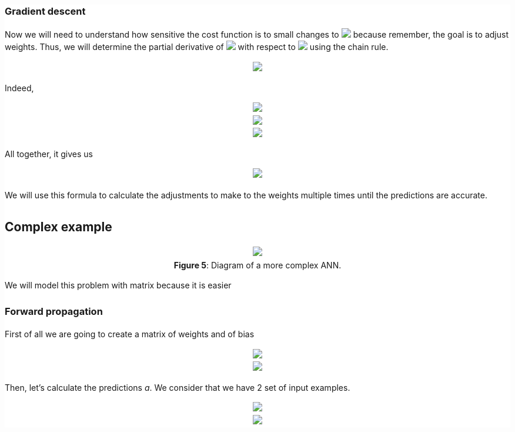 ### Gradient descent

<span>Now we will need to understand how sensitive the cost function is to small changes to <img src="http://latex2png.com/pngs/6cecbda655142215f16bd80ebb22dd41.png" width="20" /> because remember, the goal is to adjust weights. Thus, we will determine the partial derivative of <img src="http://latex2png.com/pngs/1d8919f761cd9c2a396da729d1533214.png" width="12" /> with respect to <img src="http://latex2png.com/pngs/02abdd49c12c4bca09c4651aaea3b2c9.png" width="10" /> using the chain rule.</span>

<center>
<img src="http://latex2png.com/pngs/eb6162564067c8eb92cf52e4c2c8d868.png" width="200" />
</center>

<span>Indeed,</span>

<center>
<img src="http://latex2png.com/pngs/6075a146d6d512d30e11f3848f274fc8.png" width="170" /><br>
<img src="http://latex2png.com/pngs/8d489137e57c1e3cd3967f234be71fc5.png" width="260" /><br>
<img src="http://latex2png.com/pngs/8356125ebfe06e0edc796b4b687eddda.png" width="300" />
</center>

<span>All together, it gives us</span>

<center>
<img src="http://latex2png.com/pngs/90f99449bc62627a8a4a34df19395302.png" width="300" />
</center>

<span>We will use this formula to calculate the adjustments to make to the weights multiple times until the predictions are accurate.</span>

Complex example
---------------

<center>
    <img src="/blog/the-math-behind-a-neural-network/complex.png" width="330"/><br>
    <span><strong>Figure 5</strong>: Diagram of a more complex ANN.</span>
</center>

<span>We will model this problem with matrix because it is easier</span>

### Forward propagation

<span>First of all we are going to create a matrix of weights and of bias</span>

<center>
<img src="http://latex2png.com/pngs/4c1ed6faa18d1276148c42a6659c394d.png" width="200" /><br>
<img src="http://latex2png.com/pngs/59de7776d0937941d942a29b171bf3e0.png" width="100" />
</center>

<span>Then, let’s calculate the predictions $a$. We consider that we have 2 set of input examples.</span>

<center>
<img src="http://latex2png.com/pngs/9805c7168091165a4caa53ef6a0a94c3.png" width="220" /><br>
<img src="http://latex2png.com/pngs/61d919ea16988a1dfd366d1075e46bf0.png" width="72" />
</center>
